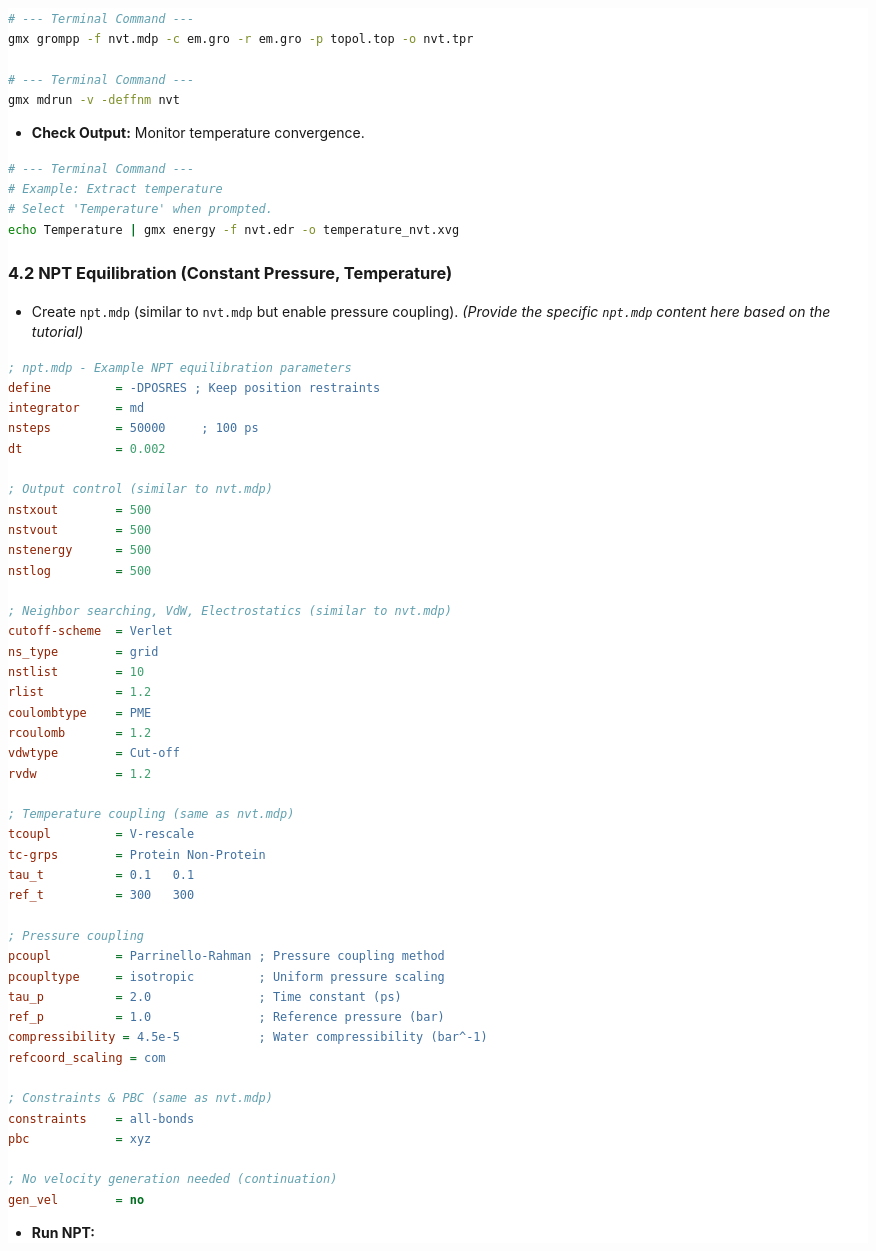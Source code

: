```bash
# --- Terminal Command ---
gmx grompp -f nvt.mdp -c em.gro -r em.gro -p topol.top -o nvt.tpr

# --- Terminal Command ---
gmx mdrun -v -deffnm nvt
```
* **Check Output:** Monitor temperature convergence.

```bash
# --- Terminal Command ---
# Example: Extract temperature
# Select 'Temperature' when prompted.
echo Temperature | gmx energy -f nvt.edr -o temperature_nvt.xvg
```

### 4.2 NPT Equilibration (Constant Pressure, Temperature)

* Create `npt.mdp` (similar to `nvt.mdp` but enable pressure coupling).
    *(Provide the specific `npt.mdp` content here based on the tutorial)*

```ini
; npt.mdp - Example NPT equilibration parameters
define         = -DPOSRES ; Keep position restraints
integrator     = md
nsteps         = 50000     ; 100 ps
dt             = 0.002

; Output control (similar to nvt.mdp)
nstxout        = 500
nstvout        = 500
nstenergy      = 500
nstlog         = 500

; Neighbor searching, VdW, Electrostatics (similar to nvt.mdp)
cutoff-scheme  = Verlet
ns_type        = grid
nstlist        = 10
rlist          = 1.2
coulombtype    = PME
rcoulomb       = 1.2
vdwtype        = Cut-off
rvdw           = 1.2

; Temperature coupling (same as nvt.mdp)
tcoupl         = V-rescale
tc-grps        = Protein Non-Protein
tau_t          = 0.1   0.1
ref_t          = 300   300

; Pressure coupling
pcoupl         = Parrinello-Rahman ; Pressure coupling method
pcoupltype     = isotropic         ; Uniform pressure scaling
tau_p          = 2.0               ; Time constant (ps)
ref_p          = 1.0               ; Reference pressure (bar)
compressibility = 4.5e-5           ; Water compressibility (bar^-1)
refcoord_scaling = com

; Constraints & PBC (same as nvt.mdp)
constraints    = all-bonds
pbc            = xyz

; No velocity generation needed (continuation)
gen_vel        = no
```
* **Run NPT:**
